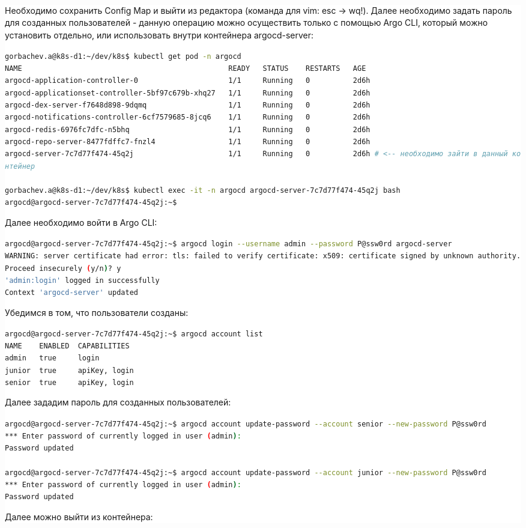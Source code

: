 Необходимо сохранить Config Map и выйти из редактора (команда для vim: esc →  wq!). Далее необходимо задать пароль для созданных пользователей - данную операцию можно осуществить только с помощью Argo CLI, который можно установить отдельно, или использовать внутри контейнера argocd-server:

```bash
gorbachev.a@k8s-d1:~/dev/k8s$ kubectl get pod -n argocd
NAME                                                READY   STATUS    RESTARTS   AGE
argocd-application-controller-0                     1/1     Running   0          2d6h
argocd-applicationset-controller-5bf97c679b-xhq27   1/1     Running   0          2d6h
argocd-dex-server-f7648d898-9dqmq                   1/1     Running   0          2d6h
argocd-notifications-controller-6cf7579685-8jcq6    1/1     Running   0          2d6h
argocd-redis-6976fc7dfc-n5bhq                       1/1     Running   0          2d6h
argocd-repo-server-8477fdffc7-fnzl4                 1/1     Running   0          2d6h
argocd-server-7c7d77f474-45q2j                      1/1     Running   0          2d6h # <-- необходимо зайти в данный контейнер

gorbachev.a@k8s-d1:~/dev/k8s$ kubectl exec -it -n argocd argocd-server-7c7d77f474-45q2j bash
argocd@argocd-server-7c7d77f474-45q2j:~$
```

Далее необходимо войти в Argo CLI:

```bash
argocd@argocd-server-7c7d77f474-45q2j:~$ argocd login --username admin --password P@ssw0rd argocd-server
WARNING: server certificate had error: tls: failed to verify certificate: x509: certificate signed by unknown authority. Proceed insecurely (y/n)? y
'admin:login' logged in successfully
Context 'argocd-server' updated
```

Убедимся в том, что пользователи созданы:

```bash
argocd@argocd-server-7c7d77f474-45q2j:~$ argocd account list
NAME    ENABLED  CAPABILITIES
admin   true     login
junior  true     apiKey, login
senior  true     apiKey, login
```

Далее зададим пароль для созданных пользователей:

```bash
argocd@argocd-server-7c7d77f474-45q2j:~$ argocd account update-password --account senior --new-password P@ssw0rd
*** Enter password of currently logged in user (admin):
Password updated

argocd@argocd-server-7c7d77f474-45q2j:~$ argocd account update-password --account junior --new-password P@ssw0rd
*** Enter password of currently logged in user (admin):
Password updated
```

Далее можно выйти из контейнера:
